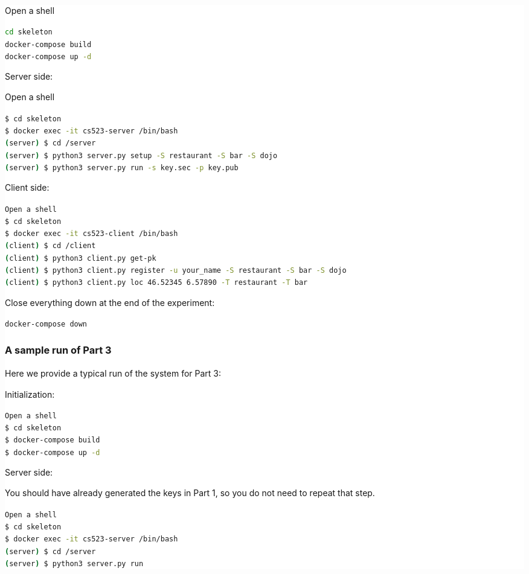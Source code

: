 Open a shell

```bash
cd skeleton
docker-compose build
docker-compose up -d
```

Server side:

Open a shell

```bash
$ cd skeleton
$ docker exec -it cs523-server /bin/bash
(server) $ cd /server
(server) $ python3 server.py setup -S restaurant -S bar -S dojo
(server) $ python3 server.py run -s key.sec -p key.pub
```

Client side:

```bash
Open a shell
$ cd skeleton
$ docker exec -it cs523-client /bin/bash
(client) $ cd /client
(client) $ python3 client.py get-pk
(client) $ python3 client.py register -u your_name -S restaurant -S bar -S dojo
(client) $ python3 client.py loc 46.52345 6.57890 -T restaurant -T bar
```

Close everything down at the end of the experiment:

```bash
docker-compose down
```

### A sample run of Part 3

Here we provide a typical run of the system for Part 3:

Initialization:

```bash
Open a shell
$ cd skeleton
$ docker-compose build
$ docker-compose up -d
```

Server side:

You should have already generated the keys in Part 1, so you do not need to
repeat that step.

```bash
Open a shell
$ cd skeleton
$ docker exec -it cs523-server /bin/bash
(server) $ cd /server
(server) $ python3 server.py run
```
